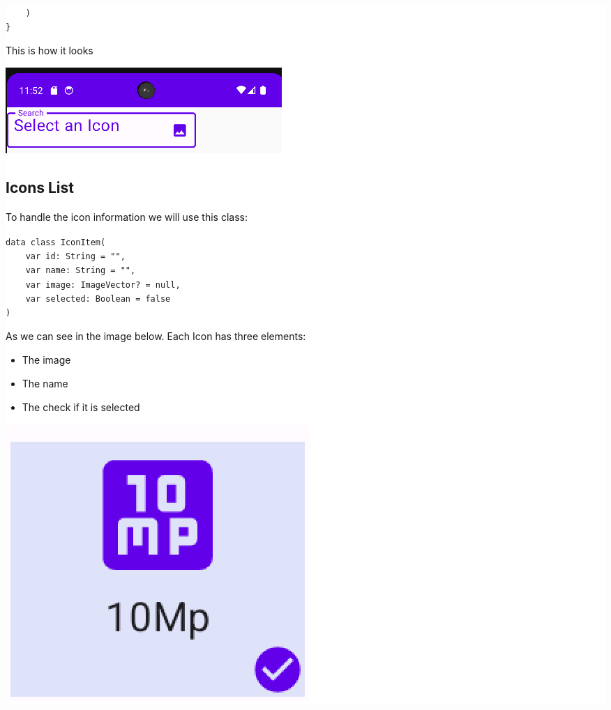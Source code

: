 ```
    )
}
```

This is how it looks

![](images/image-6.png)

## Icons List

To handle the icon information we will use this class:

```
data class IconItem(
    var id: String = "",
    var name: String = "",
    var image: ImageVector? = null,
    var selected: Boolean = false
)
```

As we can see in the image below. Each Icon has three elements:

- The image

- The name

- The check if it is selected

![](images/image-7.png)
